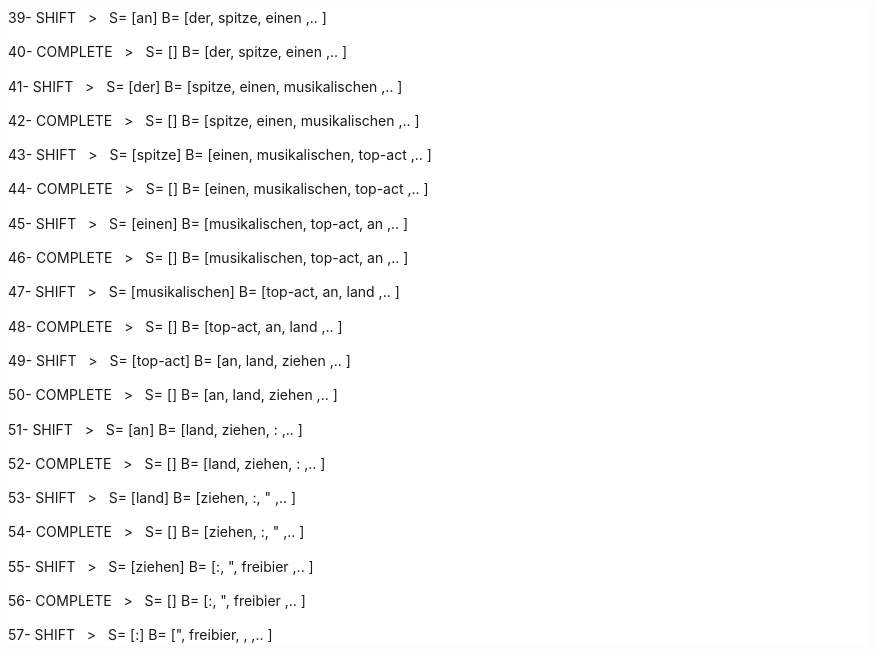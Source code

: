 

39- SHIFT&nbsp;&nbsp;&nbsp;>&nbsp;&nbsp;&nbsp;S= [an]   B= [der, spitze, einen ,.. ]



40- COMPLETE&nbsp;&nbsp;&nbsp;>&nbsp;&nbsp;&nbsp;S= []   B= [der, spitze, einen ,.. ]



41- SHIFT&nbsp;&nbsp;&nbsp;>&nbsp;&nbsp;&nbsp;S= [der]   B= [spitze, einen, musikalischen ,.. ]



42- COMPLETE&nbsp;&nbsp;&nbsp;>&nbsp;&nbsp;&nbsp;S= []   B= [spitze, einen, musikalischen ,.. ]



43- SHIFT&nbsp;&nbsp;&nbsp;>&nbsp;&nbsp;&nbsp;S= [spitze]   B= [einen, musikalischen, top-act ,.. ]



44- COMPLETE&nbsp;&nbsp;&nbsp;>&nbsp;&nbsp;&nbsp;S= []   B= [einen, musikalischen, top-act ,.. ]



45- SHIFT&nbsp;&nbsp;&nbsp;>&nbsp;&nbsp;&nbsp;S= [einen]   B= [musikalischen, top-act, an ,.. ]



46- COMPLETE&nbsp;&nbsp;&nbsp;>&nbsp;&nbsp;&nbsp;S= []   B= [musikalischen, top-act, an ,.. ]



47- SHIFT&nbsp;&nbsp;&nbsp;>&nbsp;&nbsp;&nbsp;S= [musikalischen]   B= [top-act, an, land ,.. ]



48- COMPLETE&nbsp;&nbsp;&nbsp;>&nbsp;&nbsp;&nbsp;S= []   B= [top-act, an, land ,.. ]



49- SHIFT&nbsp;&nbsp;&nbsp;>&nbsp;&nbsp;&nbsp;S= [top-act]   B= [an, land, ziehen ,.. ]



50- COMPLETE&nbsp;&nbsp;&nbsp;>&nbsp;&nbsp;&nbsp;S= []   B= [an, land, ziehen ,.. ]



51- SHIFT&nbsp;&nbsp;&nbsp;>&nbsp;&nbsp;&nbsp;S= [an]   B= [land, ziehen, : ,.. ]



52- COMPLETE&nbsp;&nbsp;&nbsp;>&nbsp;&nbsp;&nbsp;S= []   B= [land, ziehen, : ,.. ]



53- SHIFT&nbsp;&nbsp;&nbsp;>&nbsp;&nbsp;&nbsp;S= [land]   B= [ziehen, :, " ,.. ]



54- COMPLETE&nbsp;&nbsp;&nbsp;>&nbsp;&nbsp;&nbsp;S= []   B= [ziehen, :, " ,.. ]



55- SHIFT&nbsp;&nbsp;&nbsp;>&nbsp;&nbsp;&nbsp;S= [ziehen]   B= [:, ", freibier ,.. ]



56- COMPLETE&nbsp;&nbsp;&nbsp;>&nbsp;&nbsp;&nbsp;S= []   B= [:, ", freibier ,.. ]



57- SHIFT&nbsp;&nbsp;&nbsp;>&nbsp;&nbsp;&nbsp;S= [:]   B= [", freibier, , ,.. ]

